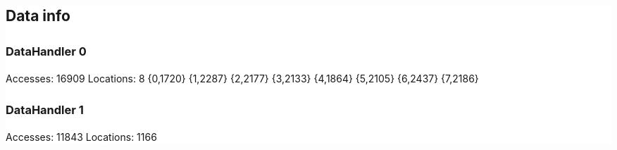 ## Data info

### DataHandler 0
Accesses:	16909
Locations:	8
{0,1720} {1,2287} {2,2177} {3,2133} {4,1864} {5,2105} {6,2437} {7,2186} 

### DataHandler 1
Accesses:	11843
Locations:	1166